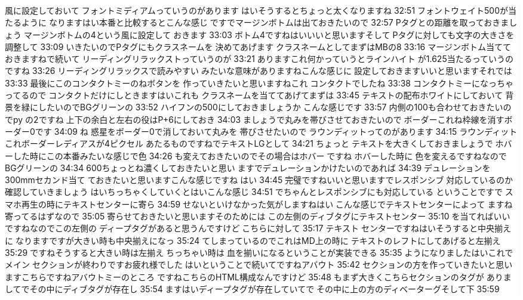 風に設定しておいて フォントミディアムっていうのがあります はいそうするとちょっと太くなりますね
32:51
フォントウェイト500が当たるように なりますはい本番と比較するとこんな感じ ですでマージンボトムは出ておきたいので
32:57
Pタグとの距離を取っておきましょう マージンボトムの4という風に設定して おきます
33:03
ボトム4ですねはいいいと思いますそして Pタグに対しても文字の大きさを調整して
33:09
いきたいのでPタグにもクラスネームを 決めてあげます クラスネームとしてまずはMBの8
33:16
マージンボトム当てておきますねで続いて リーディングリラックストっていうのが
33:21
ありますこれ何かっていうとラインハイト が1.625当たるっていうのですね
33:26
リーディングリラックスで読みやすい みたいな意味がありますねこんな感じに 設定しておきますいいと思いますそれでは
33:33
最後にこのコンタクトミーのねボタンを 作っていきたいと思いますねこれ コンタクトでしたね
33:38
コンタクトミーになっちゃってるので コンタクトだけにしときますはいこれも クラスネームを当ててあげてまずは
33:45
テキストの配布ホワイトにしておいて 背景を緑にしたいのでBGグリーンの
33:52
ハイフンの500にしておきましょうか こんな感じです
33:57
内側の100も合わせておきたいのでpy の2ですね 上下の余白と左右の役はP+6にしておき
34:03
ましょうで丸みを帯びさせておきたいので ボーダーこれね枠線を消すボーダー0です
34:09
ね 惑星をボーダー0で消しておいて丸みを 帯びさせたいので ラウンディットってのがあります
34:15
ラウンディット これボーダーレディアスが4ピクセル あたるものですねでテキストLGとして
34:21
ちょっと テキストを大きくしておきましょうで ホバーした時にこの本番みたいな感じで色
34:26
も変えておきたいのでその場合はホバー ですね ホバーした時に 色を変えるですねなのでBGグリーンの
34:34
600ちょっとね濃くしておきたいと思い ますでデュレーションかけたいのであれば
34:39
デュレーションを300mmセカンド当て ておきたいと思いますこんな感じですね はい
34:45
完璧ですねいいと思いますでレスポンシブ 対応しているのか確認していきましょう はいちっちゃくしていくとはいこんな感じ
34:51
でちゃんとレスポンシブにも対応している ということですで スマホ再生の時にテキストセンターに寄ら
34:59
せないといけなかった気がしますねはい こんな感じでテキストセンターによって ますね 寄ってるはずなので
35:05
寄らせておきたいと思いますそのためには この左側のディブタグにテキストセンター
35:10
を当てればいいですねなのでこの左側の ディープタグがあると思うんですけど こちらに対して
35:17
テキスト センターですねはいそうすると中央揃えに なりますですが大きい時も中央揃えになっ
35:24
てしまっているのでこれはMD上の時に テキストのレフトにしてあげると左揃え
35:29
ですねそうすると大きい時は左揃え ちっちゃい時は 血を揃いになるということが実装できる
35:35
ようになりましたはいこれでメイン セクションが終わりですお疲れ様でした はいということで続いてですねアバウト
35:42
セクションの方を作っていきたいと思い ますこちらですねアバウトミーのところ ですねこちらのHTML構成なんですけど
35:48
もまず大きくこちらセクションのタグが ありましてでその中にディブタグが存在し
35:54
ますはいディープタグが存在していてで その中に上の方のディベーターグそして下
35:59